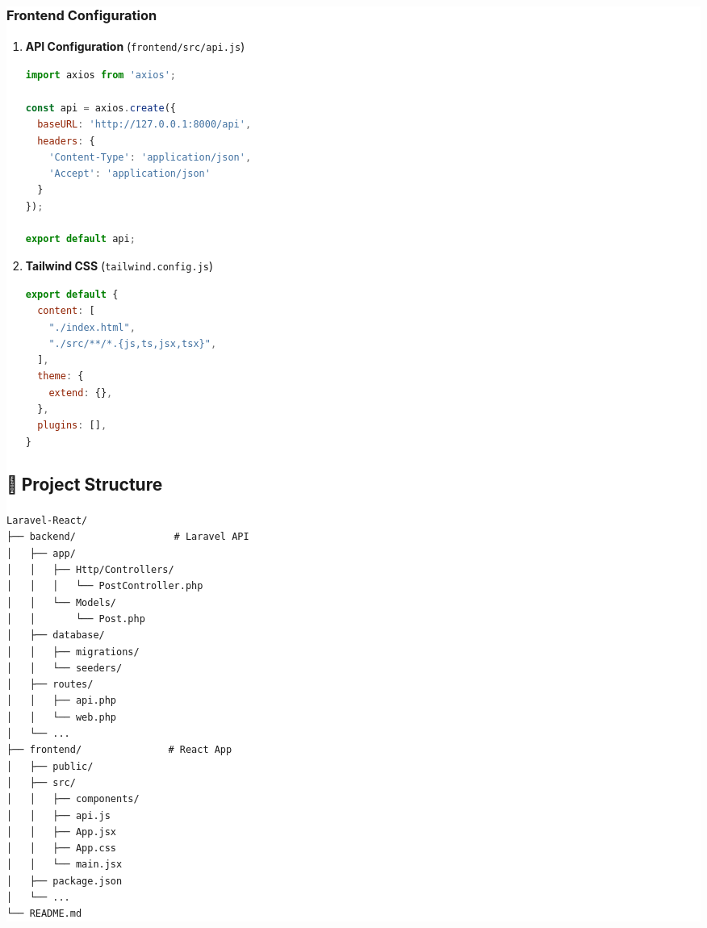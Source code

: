 ### Frontend Configuration

1. **API Configuration** (`frontend/src/api.js`)
   ```javascript
   import axios from 'axios';

   const api = axios.create({
     baseURL: 'http://127.0.0.1:8000/api',
     headers: {
       'Content-Type': 'application/json',
       'Accept': 'application/json'
     }
   });

   export default api;
   ```

2. **Tailwind CSS** (`tailwind.config.js`)
   ```javascript
   export default {
     content: [
       "./index.html",
       "./src/**/*.{js,ts,jsx,tsx}",
     ],
     theme: {
       extend: {},
     },
     plugins: [],
   }
   ```

## 📁 Project Structure

```
Laravel-React/
├── backend/                 # Laravel API
│   ├── app/
│   │   ├── Http/Controllers/
│   │   │   └── PostController.php
│   │   └── Models/
│   │       └── Post.php
│   ├── database/
│   │   ├── migrations/
│   │   └── seeders/
│   ├── routes/
│   │   ├── api.php
│   │   └── web.php
│   └── ...
├── frontend/               # React App
│   ├── public/
│   ├── src/
│   │   ├── components/
│   │   ├── api.js
│   │   ├── App.jsx
│   │   ├── App.css
│   │   └── main.jsx
│   ├── package.json
│   └── ...
└── README.md
```
